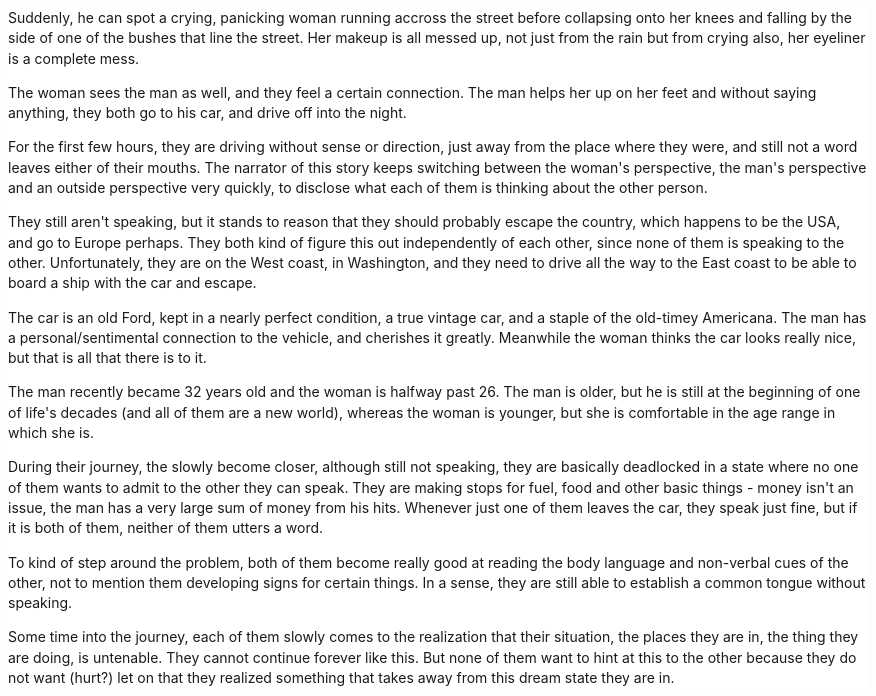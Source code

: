 Suddenly, he can spot a crying, panicking woman running accross the street before collapsing onto her knees
and falling by the side of one of the bushes that line the street. Her makeup is all messed up, not just from
the rain but from crying also, her eyeliner is a complete mess.

The woman sees the man as well, and they feel a certain connection. The man helps her up on her feet and without
saying anything, they both go to his car, and drive off into the night.

For the first few hours, they are driving without sense or direction, just away from the place where they were,
and still not a word leaves either of their mouths. The narrator of this story keeps switching between the woman's
perspective, the man's perspective and an outside perspective very quickly, to disclose what each of them
is thinking about the other person.

They still aren't speaking, but it stands to reason that they should probably escape the country, which happens
to be the USA, and go to Europe perhaps. They both kind of figure this out independently of each other, since none
of them is speaking to the other. Unfortunately, they are on the West coast, in Washington, and they need to
drive all the way to the East coast to be able to board a ship with the car and escape.

The car is an old Ford, kept in a nearly perfect condition, a true vintage car, and a staple of the old-timey
Americana. The man has a personal/sentimental connection to the vehicle, and cherishes it greatly. Meanwhile
the woman thinks the car looks really nice, but that is all that there is to it.

The man recently became 32 years old and the woman is halfway past 26. The man is older, but he is still at
the beginning of one of life's decades (and all of them are a new world), whereas the woman is younger, but
she is comfortable in the age range in which she is.

During their journey, the slowly become closer, although still not speaking, they are basically deadlocked in
a state where no one of them wants to admit to the other they can speak. They are making stops for fuel, food
and other basic things - money isn't an issue, the man has a very large sum of money from his hits. Whenever
just one of them leaves the car, they speak just fine, but if it is both of them, neither of them utters a word.

To kind of step around the problem, both of them become really good at reading the body language and non-verbal
cues of the other, not to mention them developing signs for certain things. In a sense, they are still able
to establish a common tongue without speaking.

Some time into the journey, each of them slowly comes to the realization that their situation, the places they
are in, the thing they are doing, is untenable. They cannot continue forever like this. But none of them want
to hint at this to the other because they do not want (hurt?) let on that they realized something that takes
away from this dream state they are in.
